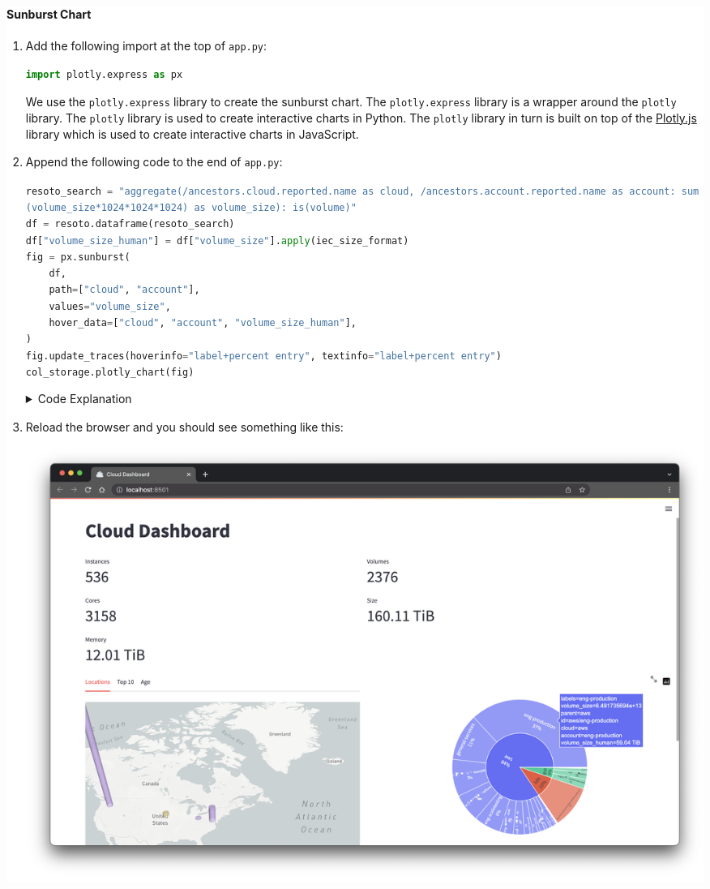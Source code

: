 #### Sunburst Chart

1. Add the following import at the top of `app.py`:

   ```python
   import plotly.express as px
   ```

   We use the `plotly.express` library to create the sunburst chart. The `plotly.express` library is a wrapper around the `plotly` library. The `plotly` library is used to create interactive charts in Python. The `plotly` library in turn is built on top of the [Plotly.js](https://plotly.com/javascript/) library which is used to create interactive charts in JavaScript.

2. Append the following code to the end of `app.py`:

   ```python
   resoto_search = "aggregate(/ancestors.cloud.reported.name as cloud, /ancestors.account.reported.name as account: sum(volume_size*1024*1024*1024) as volume_size): is(volume)"
   df = resoto.dataframe(resoto_search)
   df["volume_size_human"] = df["volume_size"].apply(iec_size_format)
   fig = px.sunburst(
       df,
       path=["cloud", "account"],
       values="volume_size",
       hover_data=["cloud", "account", "volume_size_human"],
   )
   fig.update_traces(hoverinfo="label+percent entry", textinfo="label+percent entry")
   col_storage.plotly_chart(fig)
   ```

   <details><summary>Code Explanation</summary></details>

3. Reload the browser and you should see something like this:

   ![Sunburst chart of storage distribution](./img/app-sunburst.png)
